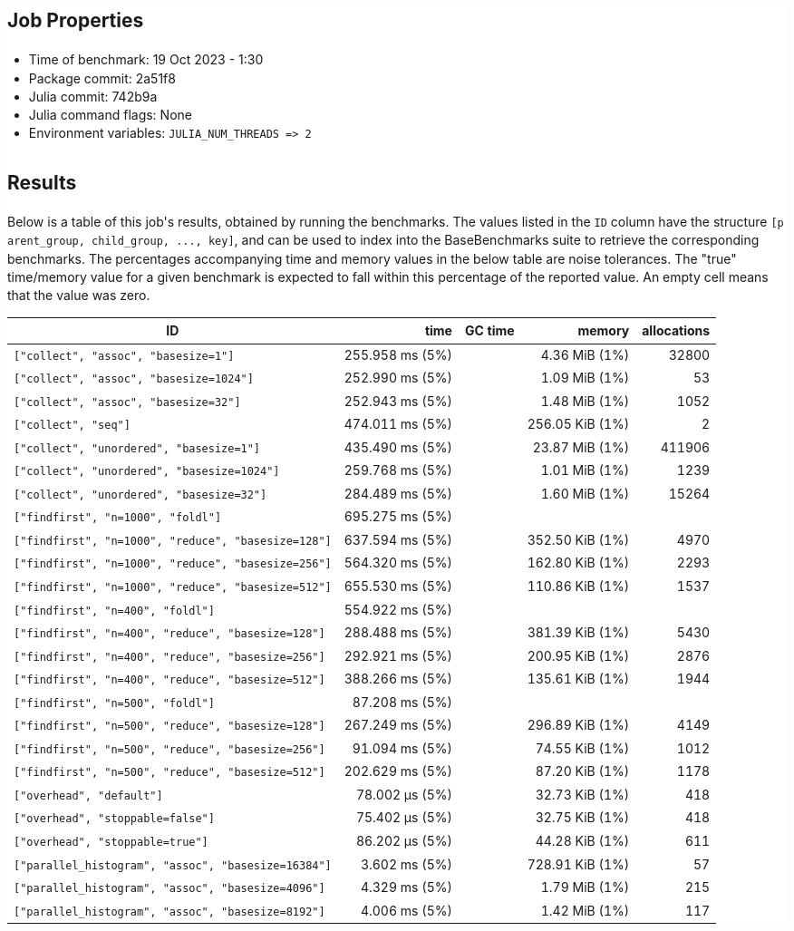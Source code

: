## Job Properties
* Time of benchmark: 19 Oct 2023 - 1:30
* Package commit: 2a51f8
* Julia commit: 742b9a
* Julia command flags: None
* Environment variables: `JULIA_NUM_THREADS => 2`

## Results
Below is a table of this job's results, obtained by running the benchmarks.
The values listed in the `ID` column have the structure `[parent_group, child_group, ..., key]`, and can be used to
index into the BaseBenchmarks suite to retrieve the corresponding benchmarks.
The percentages accompanying time and memory values in the below table are noise tolerances. The "true"
time/memory value for a given benchmark is expected to fall within this percentage of the reported value.
An empty cell means that the value was zero.

| ID                                                  | time            | GC time | memory          | allocations |
|-----------------------------------------------------|----------------:|--------:|----------------:|------------:|
| `["collect", "assoc", "basesize=1"]`                | 255.958 ms (5%) |         |   4.36 MiB (1%) |       32800 |
| `["collect", "assoc", "basesize=1024"]`             | 252.990 ms (5%) |         |   1.09 MiB (1%) |          53 |
| `["collect", "assoc", "basesize=32"]`               | 252.943 ms (5%) |         |   1.48 MiB (1%) |        1052 |
| `["collect", "seq"]`                                | 474.011 ms (5%) |         | 256.05 KiB (1%) |           2 |
| `["collect", "unordered", "basesize=1"]`            | 435.490 ms (5%) |         |  23.87 MiB (1%) |      411906 |
| `["collect", "unordered", "basesize=1024"]`         | 259.768 ms (5%) |         |   1.01 MiB (1%) |        1239 |
| `["collect", "unordered", "basesize=32"]`           | 284.489 ms (5%) |         |   1.60 MiB (1%) |       15264 |
| `["findfirst", "n=1000", "foldl"]`                  | 695.275 ms (5%) |         |                 |             |
| `["findfirst", "n=1000", "reduce", "basesize=128"]` | 637.594 ms (5%) |         | 352.50 KiB (1%) |        4970 |
| `["findfirst", "n=1000", "reduce", "basesize=256"]` | 564.320 ms (5%) |         | 162.80 KiB (1%) |        2293 |
| `["findfirst", "n=1000", "reduce", "basesize=512"]` | 655.530 ms (5%) |         | 110.86 KiB (1%) |        1537 |
| `["findfirst", "n=400", "foldl"]`                   | 554.922 ms (5%) |         |                 |             |
| `["findfirst", "n=400", "reduce", "basesize=128"]`  | 288.488 ms (5%) |         | 381.39 KiB (1%) |        5430 |
| `["findfirst", "n=400", "reduce", "basesize=256"]`  | 292.921 ms (5%) |         | 200.95 KiB (1%) |        2876 |
| `["findfirst", "n=400", "reduce", "basesize=512"]`  | 388.266 ms (5%) |         | 135.61 KiB (1%) |        1944 |
| `["findfirst", "n=500", "foldl"]`                   |  87.208 ms (5%) |         |                 |             |
| `["findfirst", "n=500", "reduce", "basesize=128"]`  | 267.249 ms (5%) |         | 296.89 KiB (1%) |        4149 |
| `["findfirst", "n=500", "reduce", "basesize=256"]`  |  91.094 ms (5%) |         |  74.55 KiB (1%) |        1012 |
| `["findfirst", "n=500", "reduce", "basesize=512"]`  | 202.629 ms (5%) |         |  87.20 KiB (1%) |        1178 |
| `["overhead", "default"]`                           |  78.002 μs (5%) |         |  32.73 KiB (1%) |         418 |
| `["overhead", "stoppable=false"]`                   |  75.402 μs (5%) |         |  32.75 KiB (1%) |         418 |
| `["overhead", "stoppable=true"]`                    |  86.202 μs (5%) |         |  44.28 KiB (1%) |         611 |
| `["parallel_histogram", "assoc", "basesize=16384"]` |   3.602 ms (5%) |         | 728.91 KiB (1%) |          57 |
| `["parallel_histogram", "assoc", "basesize=4096"]`  |   4.329 ms (5%) |         |   1.79 MiB (1%) |         215 |
| `["parallel_histogram", "assoc", "basesize=8192"]`  |   4.006 ms (5%) |         |   1.42 MiB (1%) |         117 |